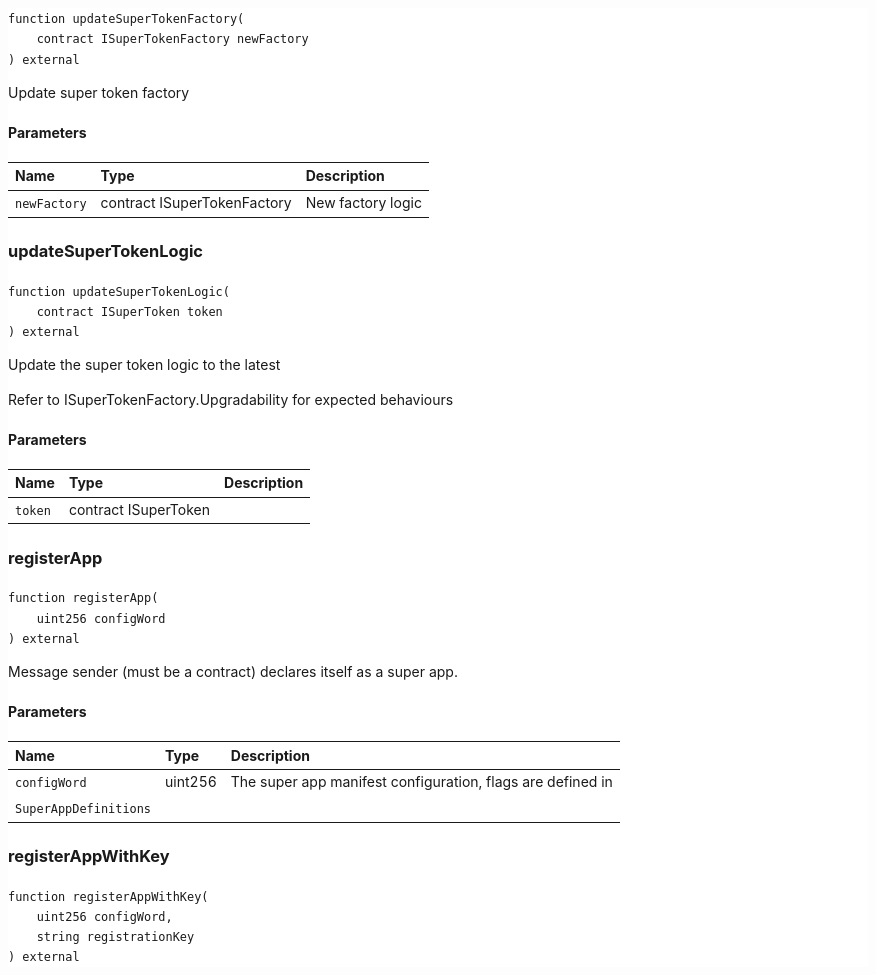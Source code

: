 ```solidity
function updateSuperTokenFactory(
    contract ISuperTokenFactory newFactory
) external
```

Update super token factory

#### Parameters

| Name | Type | Description |
| :--- | :--- | :---------- |
| `newFactory` | contract ISuperTokenFactory | New factory logic |

### updateSuperTokenLogic

```solidity
function updateSuperTokenLogic(
    contract ISuperToken token
) external
```

Update the super token logic to the latest

Refer to ISuperTokenFactory.Upgradability for expected behaviours

#### Parameters

| Name | Type | Description |
| :--- | :--- | :---------- |
| `token` | contract ISuperToken |  |

### registerApp

```solidity
function registerApp(
    uint256 configWord
) external
```

Message sender (must be a contract) declares itself as a super app.

#### Parameters

| Name | Type | Description |
| :--- | :--- | :---------- |
| `configWord` | uint256 | The super app manifest configuration, flags are defined in
`SuperAppDefinitions` |

### registerAppWithKey

```solidity
function registerAppWithKey(
    uint256 configWord,
    string registrationKey
) external
```
